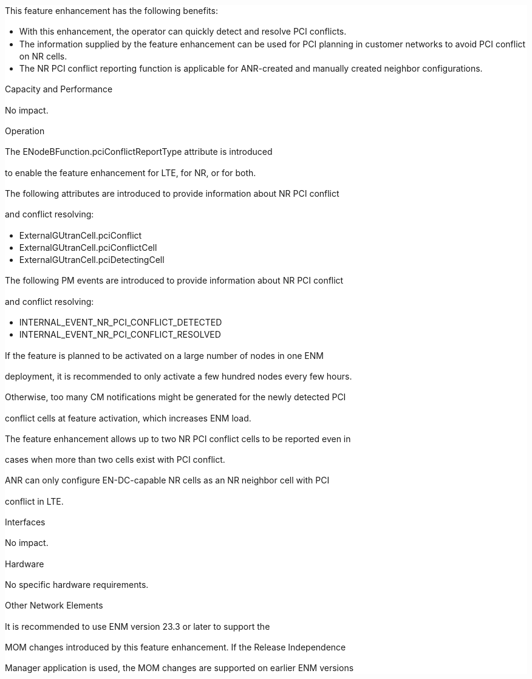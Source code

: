 This feature enhancement has the following benefits:

- With this enhancement, the operator can quickly detect and resolve PCI conflicts.
- The information supplied by the feature enhancement can be used for PCI planning in customer networks to avoid PCI conflict on NR cells.
- The NR PCI conflict reporting function is applicable for ANR-created and manually created neighbor configurations.

Capacity and Performance

No impact.

Operation

The ENodeBFunction.pciConflictReportType attribute is introduced

to enable the feature enhancement for LTE, for NR, or for both.

The following attributes are introduced to provide information about NR PCI conflict

and conflict resolving:

- ExternalGUtranCell.pciConflict
- ExternalGUtranCell.pciConflictCell
- ExternalGUtranCell.pciDetectingCell

The following PM events are introduced to provide information about NR PCI conflict

and conflict resolving:

- INTERNAL\_EVENT\_NR\_PCI\_CONFLICT\_DETECTED
- INTERNAL\_EVENT\_NR\_PCI\_CONFLICT\_RESOLVED

If the feature is planned to be activated on a large number of nodes in one ENM

deployment, it is recommended to only activate a few hundred nodes every few hours.

Otherwise, too many CM notifications might be generated for the newly detected PCI

conflict cells at feature activation, which increases ENM load.

The feature enhancement allows up to two NR PCI conflict cells to be reported even in

cases when more than two cells exist with PCI conflict.

ANR can only configure EN-DC-capable NR cells as an NR neighbor cell with PCI

conflict in LTE.

Interfaces

No impact.

Hardware

No specific hardware requirements.

Other Network Elements

It is recommended to use ENM version 23.3 or later to support the

MOM changes introduced by this feature enhancement. If the Release Independence

Manager application is used, the MOM changes are supported on earlier ENM versions
